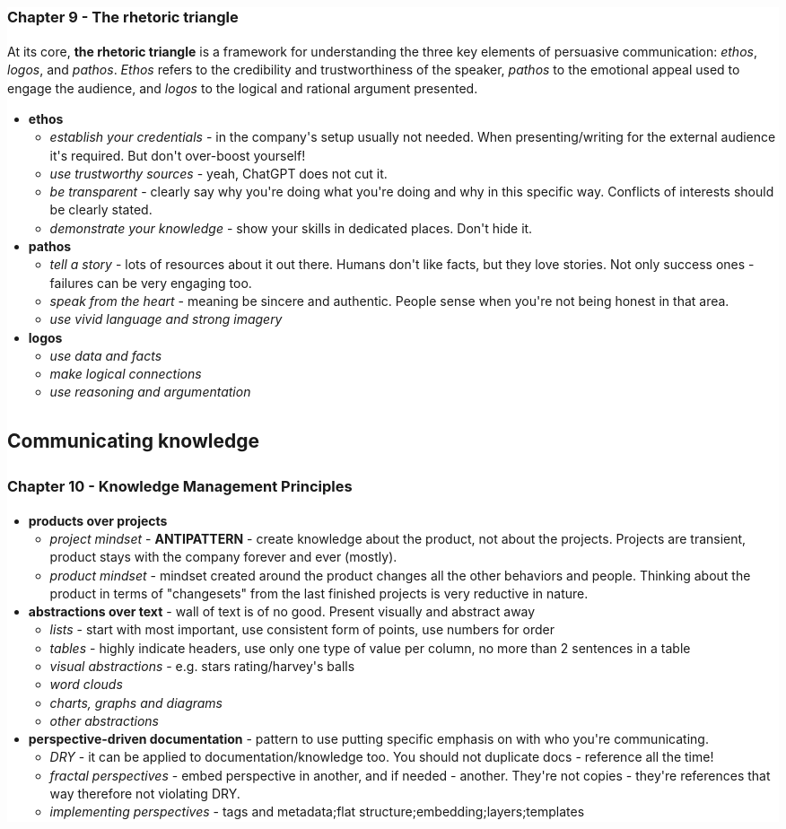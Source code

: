 ### Chapter 9 - The rhetoric triangle

At its core, **the rhetoric triangle** is a framework for understanding the three key elements of persuasive
communication: *ethos*, *logos*, and *pathos*. *Ethos* refers to the credibility and trustworthiness of the 
speaker, *pathos* to the emotional appeal used to engage the audience, and *logos* to the logical and rational argument
presented.

* **ethos**
  * *establish your credentials* - in the company's setup usually not needed. When presenting/writing for the 
    external audience it's required. But don't over-boost yourself!
  * *use trustworthy sources* - yeah, ChatGPT does not cut it.
  * *be transparent* - clearly say why you're doing what you're doing and why in this specific way. Conflicts of 
    interests should be clearly stated.
  * *demonstrate your knowledge* - show your skills in dedicated places. Don't hide it.
* **pathos**
  * *tell a story* - lots of resources about it out there. Humans don't like facts, but they love stories. Not only 
    success ones - failures can be very engaging too.
  * *speak from the heart* - meaning be sincere and authentic. People sense when you're not being honest in that area.
  * *use vivid language and strong imagery*
* **logos**
  * *use data and facts*
  * *make logical connections* 
  * *use reasoning and argumentation*


## Communicating knowledge

### Chapter 10 - Knowledge Management Principles

* **products over projects**
  * *project mindset* - **ANTIPATTERN** - create knowledge about the product, not about the projects. Projects are 
    transient, product stays with the company forever and ever (mostly).
  * *product mindset* - mindset created around the product changes all the other behaviors and people. Thinking 
    about the product in terms of "changesets" from the last finished projects is very reductive in nature.
* **abstractions over text** - wall of text is of no good. Present visually and abstract away
  * *lists* - start with most important, use consistent form of points, use numbers for order
  * *tables* - highly indicate headers, use only one type of value per column, no more than 2 sentences in a table
  * *visual abstractions* - e.g. stars rating/harvey's balls
  * *word clouds* 
  * *charts, graphs and diagrams*
  * *other abstractions*
* **perspective-driven documentation** - pattern to use putting specific emphasis on with who you're communicating.
  * *DRY* - it can be applied to documentation/knowledge too. You should not duplicate docs - reference all the time!
  * *fractal perspectives* - embed perspective in another, and if needed - another. They're not copies - they're 
    references that way therefore not violating DRY.
  * *implementing perspectives* - tags and metadata;flat structure;embedding;layers;templates
  
